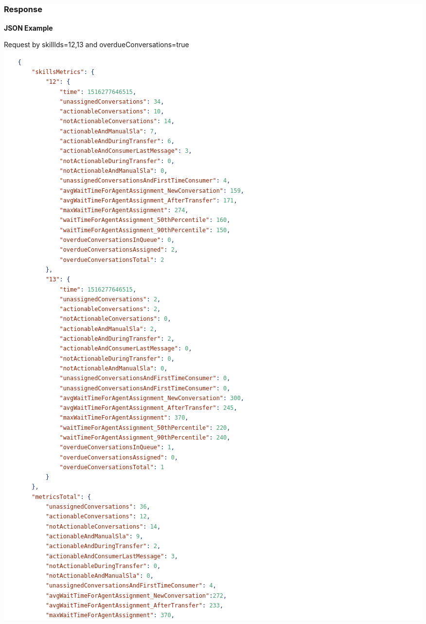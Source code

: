 ### Response

**JSON Example**

Request by skillIds=12,13 and overdueConversations=true

```json
    {
        "skillsMetrics": {
            "12": {
                "time": 1516277646515,
                "unassignedConversations": 34,
                "actionableConversations": 10,
                "notActionableConversations": 14,
                "actionableAndManualSla": 7,
                "actionableAndDuringTransfer": 6,
                "actionableAndConsumerLastMessage": 3,
                "notActionableDuringTransfer": 0,
                "notActionableAndManualSla": 0,
                "unassignedConversationsAndFirstTimeConsumer": 4,
                "avgWaitTimeForAgentAssignment_NewConversation": 159,
                "avgWaitTimeForAgentAssignment_AfterTransfer": 171,
                "maxWaitTimeForAgentAssignment": 274,
                "waitTimeForAgentAssignment_50thPercentile": 160,
                "waitTimeForAgentAssignment_90thPercentile": 150,
                "overdueConversationsInQueue": 0,
                "overdueConversationsAssigned": 2,
                "overdueConversationsTotal": 2        
            },
            "13": {
                "time": 1516277646515,
                "unassignedConversations": 2,
                "actionableConversations": 2,
                "notActionableConversations": 0,
                "actionableAndManualSla": 2,
                "actionableAndDuringTransfer": 2,
                "actionableAndConsumerLastMessage": 0,
                "notActionableDuringTransfer": 0,
                "notActionableAndManualSla": 0,
                "unassignedConversationsAndFirstTimeConsumer": 0,
                "unassignedConversationsAndFirstTimeConsumer": 0,
                "avgWaitTimeForAgentAssignment_NewConversation": 300,
                "avgWaitTimeForAgentAssignment_AfterTransfer": 245,
                "maxWaitTimeForAgentAssignment": 370,
                "waitTimeForAgentAssignment_50thPercentile": 220,
                "waitTimeForAgentAssignment_90thPercentile": 240,
                "overdueConversationsInQueue": 1,
                "overdueConversationsAssigned": 0,
                "overdueConversationsTotal": 1                
            }
        },
        "metricsTotal": {
            "unassignedConversations": 36,
            "actionableConversations": 12,
            "notActionableConversations": 14,
            "actionableAndManualSla": 9,
            "actionableAndDuringTransfer": 2,
            "actionableAndConsumerLastMessage": 3,
            "notActionableDuringTransfer": 0,
            "notActionableAndManualSla": 0,
            "unassignedConversationsAndFirstTimeConsumer": 4,
            "avgWaitTimeForAgentAssignment_NewConversation":272,
            "avgWaitTimeForAgentAssignment_AfterTransfer": 233,
            "maxWaitTimeForAgentAssignment": 370,
```